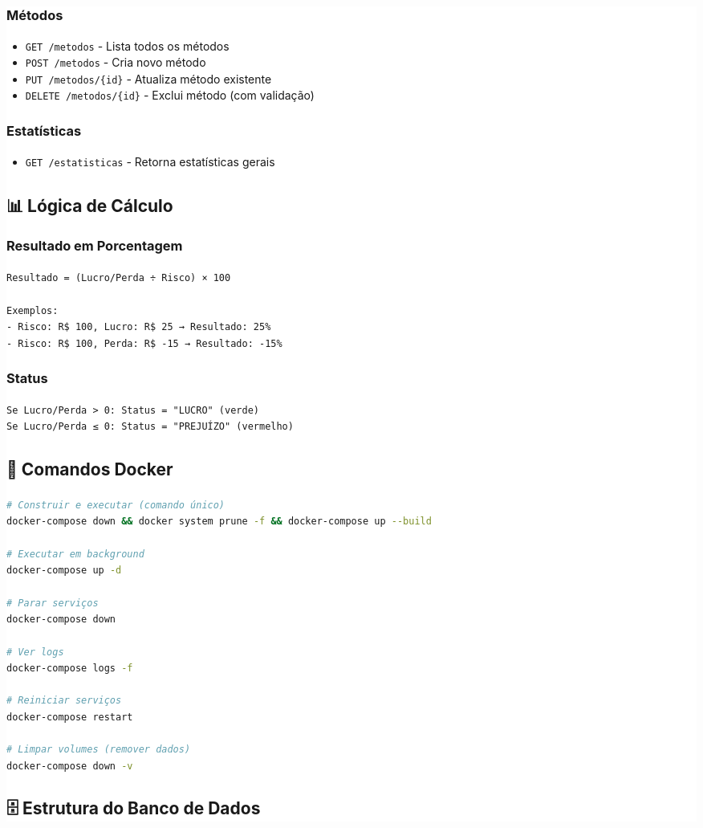 ### Métodos
- `GET /metodos` - Lista todos os métodos
- `POST /metodos` - Cria novo método
- `PUT /metodos/{id}` - Atualiza método existente
- `DELETE /metodos/{id}` - Exclui método (com validação)

### Estatísticas
- `GET /estatisticas` - Retorna estatísticas gerais

## 📊 Lógica de Cálculo

### Resultado em Porcentagem
```
Resultado = (Lucro/Perda ÷ Risco) × 100

Exemplos:
- Risco: R$ 100, Lucro: R$ 25 → Resultado: 25%
- Risco: R$ 100, Perda: R$ -15 → Resultado: -15%
```

### Status
```
Se Lucro/Perda > 0: Status = "LUCRO" (verde)
Se Lucro/Perda ≤ 0: Status = "PREJUÍZO" (vermelho)
```

## 🐳 Comandos Docker

```bash
# Construir e executar (comando único)
docker-compose down && docker system prune -f && docker-compose up --build

# Executar em background
docker-compose up -d

# Parar serviços
docker-compose down

# Ver logs
docker-compose logs -f

# Reiniciar serviços
docker-compose restart

# Limpar volumes (remover dados)
docker-compose down -v
```

## 🗄️ Estrutura do Banco de Dados

